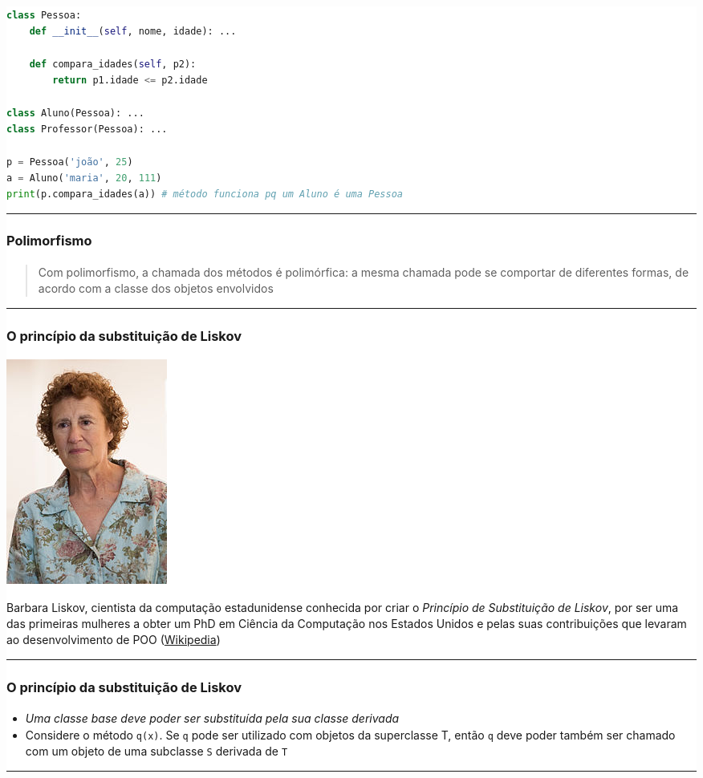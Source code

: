 ```python
class Pessoa:
    def __init__(self, nome, idade): ...

    def compara_idades(self, p2):
        return p1.idade <= p2.idade

class Aluno(Pessoa): ...
class Professor(Pessoa): ...

p = Pessoa('joão', 25)
a = Aluno('maria', 20, 111) 
print(p.compara_idades(a)) # método funciona pq um Aluno é uma Pessoa
```
---

### Polimorfismo

> Com polimorfismo, a chamada dos métodos é
> polimórfica: a mesma chamada pode se comportar
> de diferentes formas, de acordo com a classe
> dos objetos envolvidos

---

### O princípio da substituição de Liskov
<img src="Barbara.jpg" ></img> 

Barbara Liskov, cientista da computação estadunidense conhecida por criar o
_Princípio de Substituição de Liskov_, por ser uma das primeiras mulheres a
obter um PhD em Ciência da Computação nos Estados Unidos e pelas suas
contribuições que levaram ao desenvolvimento de POO
([Wikipedia](https://pt.wikipedia.org/wiki/Barbara_Liskov)) 

---

### O princípio da substituição de  Liskov
- *Uma classe base deve poder ser substituída pela sua classe derivada*
- Considere o método `q(x)`. Se `q` pode ser utilizado com objetos da
  superclasse T, então `q` deve poder também ser chamado com um objeto de
  uma subclasse `S` derivada de `T`
---
